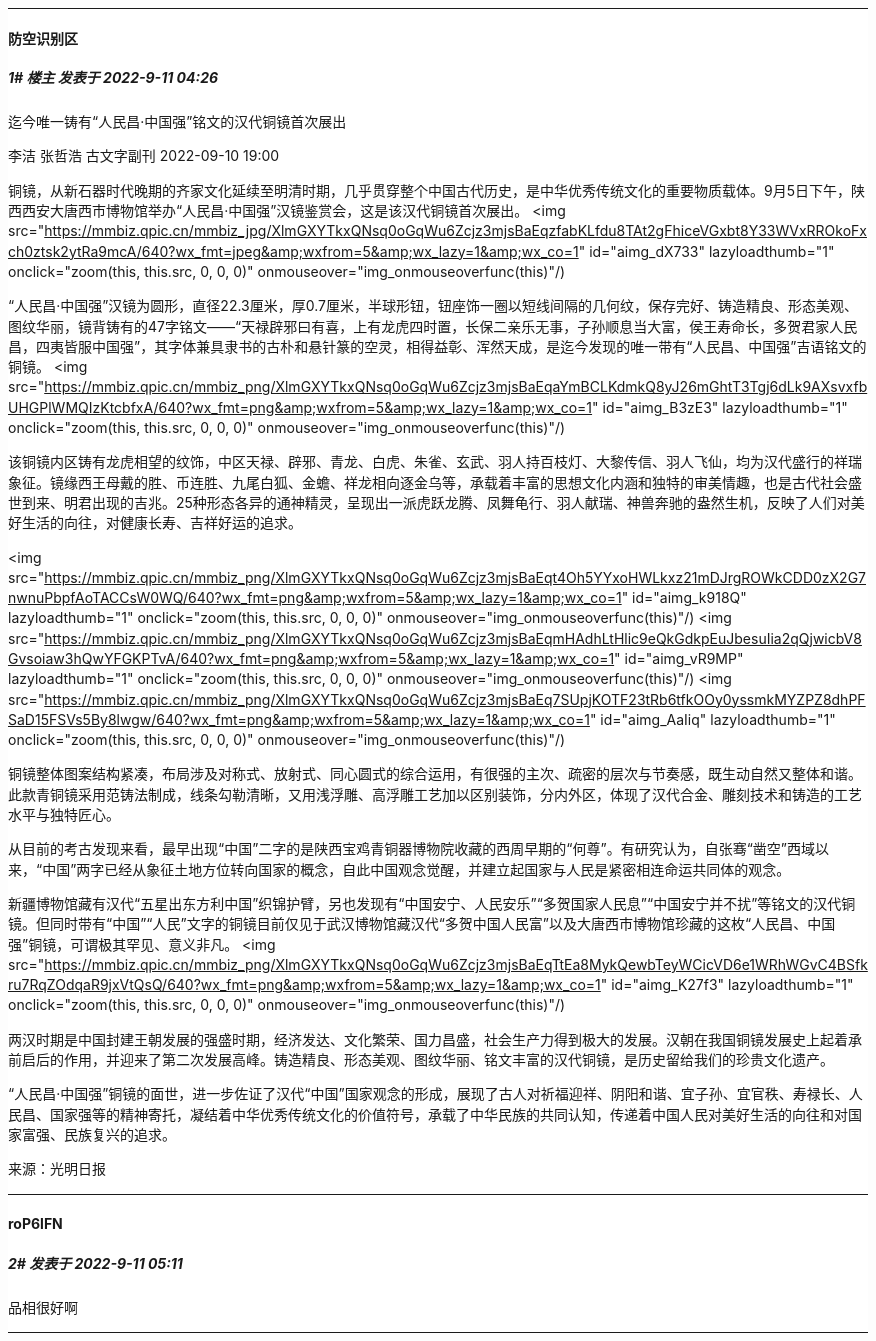 

*****

####  防空识别区  
##### 1#       楼主       发表于 2022-9-11 04:26

迄今唯一铸有“人民昌·中国强”铭文的汉代铜镜首次展出

李洁 张哲浩 古文字副刊 2022-09-10 19:00

铜镜，从新石器时代晚期的齐家文化延续至明清时期，几乎贯穿整个中国古代历史，是中华优秀传统文化的重要物质载体。9月5日下午，陕西西安大唐西市博物馆举办“人民昌·中国强”汉镜鉴赏会，这是该汉代铜镜首次展出。
<img src="https://mmbiz.qpic.cn/mmbiz_jpg/XlmGXYTkxQNsq0oGqWu6Zcjz3mjsBaEqzfabKLfdu8TAt2gFhiceVGxbt8Y33WVxRROkoFxch0ztsk2ytRa9mcA/640?wx_fmt=jpeg&amp;wxfrom=5&amp;wx_lazy=1&amp;wx_co=1" id="aimg_dX733" lazyloadthumb="1" onclick="zoom(this, this.src, 0, 0, 0)" onmouseover="img_onmouseoverfunc(this)"/)

“人民昌·中国强”汉镜为圆形，直径22.3厘米，厚0.7厘米，半球形钮，钮座饰一圈以短线间隔的几何纹，保存完好、铸造精良、形态美观、图纹华丽，镜背铸有的47字铭文——“天禄辟邪曰有喜，上有龙虎四时置，长保二亲乐无事，子孙顺息当大富，侯王寿命长，多贺君家人民昌，四夷皆服中国强”，其字体兼具隶书的古朴和悬针篆的空灵，相得益彰、浑然天成，是迄今发现的唯一带有“人民昌、中国强”吉语铭文的铜镜。
<img src="https://mmbiz.qpic.cn/mmbiz_png/XlmGXYTkxQNsq0oGqWu6Zcjz3mjsBaEqaYmBCLKdmkQ8yJ26mGhtT3Tgj6dLk9AXsvxfbUHGPlWMQIzKtcbfxA/640?wx_fmt=png&amp;wxfrom=5&amp;wx_lazy=1&amp;wx_co=1" id="aimg_B3zE3" lazyloadthumb="1" onclick="zoom(this, this.src, 0, 0, 0)" onmouseover="img_onmouseoverfunc(this)"/)

该铜镜内区铸有龙虎相望的纹饰，中区天禄、辟邪、青龙、白虎、朱雀、玄武、羽人持百枝灯、大黎传信、羽人飞仙，均为汉代盛行的祥瑞象征。镜缘西王母戴的胜、币连胜、九尾白狐、金蟾、祥龙相向逐金乌等，承载着丰富的思想文化内涵和独特的审美情趣，也是古代社会盛世到来、明君出现的吉兆。25种形态各异的通神精灵，呈现出一派虎跃龙腾、凤舞龟行、羽人献瑞、神兽奔驰的盎然生机，反映了人们对美好生活的向往，对健康长寿、吉祥好运的追求。

<img src="https://mmbiz.qpic.cn/mmbiz_png/XlmGXYTkxQNsq0oGqWu6Zcjz3mjsBaEqt4Oh5YYxoHWLkxz21mDJrgROWkCDD0zX2G7nwnuPbpfAoTACCsW0WQ/640?wx_fmt=png&amp;wxfrom=5&amp;wx_lazy=1&amp;wx_co=1" id="aimg_k918Q" lazyloadthumb="1" onclick="zoom(this, this.src, 0, 0, 0)" onmouseover="img_onmouseoverfunc(this)"/)
<img src="https://mmbiz.qpic.cn/mmbiz_png/XlmGXYTkxQNsq0oGqWu6Zcjz3mjsBaEqmHAdhLtHlic9eQkGdkpEuJbesuIia2qQjwicbV8Gvsoiaw3hQwYFGKPTvA/640?wx_fmt=png&amp;wxfrom=5&amp;wx_lazy=1&amp;wx_co=1" id="aimg_vR9MP" lazyloadthumb="1" onclick="zoom(this, this.src, 0, 0, 0)" onmouseover="img_onmouseoverfunc(this)"/)
<img src="https://mmbiz.qpic.cn/mmbiz_png/XlmGXYTkxQNsq0oGqWu6Zcjz3mjsBaEq7SUpjKOTF23tRb6tfkOOy0yssmkMYZPZ8dhPFSaD15FSVs5By8lwgw/640?wx_fmt=png&amp;wxfrom=5&amp;wx_lazy=1&amp;wx_co=1" id="aimg_AaIiq" lazyloadthumb="1" onclick="zoom(this, this.src, 0, 0, 0)" onmouseover="img_onmouseoverfunc(this)"/)

铜镜整体图案结构紧凑，布局涉及对称式、放射式、同心圆式的综合运用，有很强的主次、疏密的层次与节奏感，既生动自然又整体和谐。此款青铜镜采用范铸法制成，线条勾勒清晰，又用浅浮雕、高浮雕工艺加以区别装饰，分内外区，体现了汉代合金、雕刻技术和铸造的工艺水平与独特匠心。

从目前的考古发现来看，最早出现“中国”二字的是陕西宝鸡青铜器博物院收藏的西周早期的“何尊”。有研究认为，自张骞“凿空”西域以来，“中国”两字已经从象征土地方位转向国家的概念，自此中国观念觉醒，并建立起国家与人民是紧密相连命运共同体的观念。

新疆博物馆藏有汉代“五星出东方利中国”织锦护臂，另也发现有“中国安宁、人民安乐”“多贺国家人民息”“中国安宁并不扰”等铭文的汉代铜镜。但同时带有“中国”“人民”文字的铜镜目前仅见于武汉博物馆藏汉代“多贺中国人民富”以及大唐西市博物馆珍藏的这枚“人民昌、中国强”铜镜，可谓极其罕见、意义非凡。
<img src="https://mmbiz.qpic.cn/mmbiz_png/XlmGXYTkxQNsq0oGqWu6Zcjz3mjsBaEqTtEa8MykQewbTeyWCicVD6e1WRhWGvC4BSfkru7RqZOdqaR9jxVtQsQ/640?wx_fmt=png&amp;wxfrom=5&amp;wx_lazy=1&amp;wx_co=1" id="aimg_K27f3" lazyloadthumb="1" onclick="zoom(this, this.src, 0, 0, 0)" onmouseover="img_onmouseoverfunc(this)"/)

两汉时期是中国封建王朝发展的强盛时期，经济发达、文化繁荣、国力昌盛，社会生产力得到极大的发展。汉朝在我国铜镜发展史上起着承前启后的作用，并迎来了第二次发展高峰。铸造精良、形态美观、图纹华丽、铭文丰富的汉代铜镜，是历史留给我们的珍贵文化遗产。

“人民昌·中国强”铜镜的面世，进一步佐证了汉代“中国”国家观念的形成，展现了古人对祈福迎祥、阴阳和谐、宜子孙、宜官秩、寿禄长、人民昌、国家强等的精神寄托，凝结着中华优秀传统文化的价值符号，承载了中华民族的共同认知，传递着中国人民对美好生活的向往和对国家富强、民族复兴的追求。

来源：光明日报

*****

####  roP6lFN  
##### 2#       发表于 2022-9-11 05:11

品相很好啊

*****
